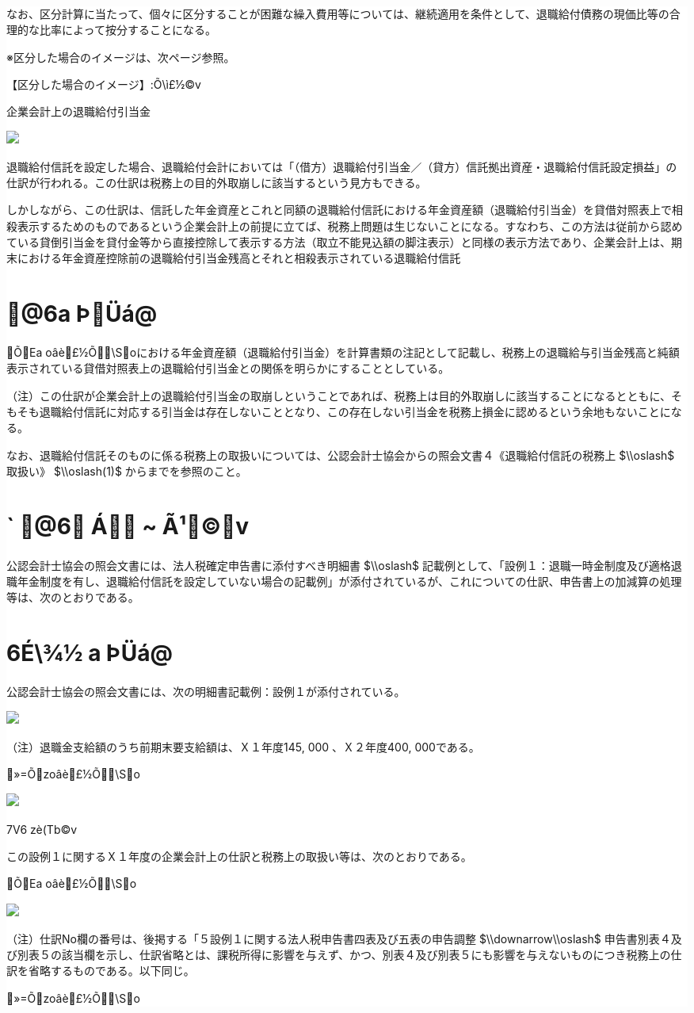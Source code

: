 なお、区分計算に当たって、個々に区分することが困難な繰入費用等については、継続適用を条件として、退職給付債務の現価比等の合理的な比率によって按分することになる。

※区分した場合のイメージは、次ページ参照。

【区分した場合のイメージ】:Õ\\ì£½©v

企業会計上の退職給付引当金

![](https://www.nta.go.jp/tmp/df333d34-1fbf-47e2-9c1b-f5592fbd36b5/images/ca4aad4e62f4023419c31cc4102dd730a676d1803129d49602e9f00c19de30c0.jpg)

退職給付信託を設定した場合、退職給付会計においては「（借方）退職給付引当金／（貸方）信託拠出資産・退職給付信託設定損益」の仕訳が行われる。この仕訳は税務上の目的外取崩しに該当するという見方もできる。

しかしながら、この仕訳は、信託した年金資産とこれと同額の退職給付信託における年金資産額（退職給付引当金）を貸借対照表上で相殺表示するためのものであるという企業会計上の前提に立てば、税務上問題は生じないことになる。すなわち、この方法は従前から認めている貸倒引当金を貸付金等から直接控除して表示する方法（取立不能見込額の脚注表示）と同様の表示方法であり、企業会計上は、期末における年金資産控除前の退職給付引当金残高とそれと相殺表示されている退職給付信託

# @6a ÞÜá@

ÕEa oâè£½Õ\\Soにおける年金資産額（退職給付引当金）を計算書類の注記として記載し、税務上の退職給与引当金残高と純額表示されている貸借対照表上の退職給付引当金との関係を明らかにすることとしている。

（注）この仕訳が企業会計上の退職給付引当金の取崩しということであれば、税務上は目的外取崩しに該当することになるとともに、そもそも退職給付信託に対応する引当金は存在しないこととなり、この存在しない引当金を税務上損金に認めるという余地もないことになる。

なお、退職給付信託そのものに係る税務上の取扱いについては、公認会計士協会からの照会文書４《退職給付信託の税務上 $\\oslash$ 取扱い》 $\\oslash(1)$ からまでを参照のこと。

# \` @6 Á ~ Ã¹©v

公認会計士協会の照会文書には、法人税確定申告書に添付すべき明細書 $\\oslash$ 記載例として、「設例１：退職一時金制度及び適格退職年金制度を有し、退職給付信託を設定していない場合の記載例」が添付されているが、これについての仕訳、申告書上の加減算の処理等は、次のとおりである。

# 6É\\¾½ a ÞÜá@

公認会計士協会の照会文書には、次の明細書記載例：設例１が添付されている。

![](https://www.nta.go.jp/tmp/df333d34-1fbf-47e2-9c1b-f5592fbd36b5/images/36d9cec23403245af72831417150ff5b97f55130c418f82a85075b9d2795e67f.jpg)

（注）退職金支給額のうち前期末要支給額は、Ｘ１年度145, 000 、Ｘ２年度400, 000である。

»=Õzoâè£½Õ\\So

![](https://www.nta.go.jp/tmp/df333d34-1fbf-47e2-9c1b-f5592fbd36b5/images/a2de668a58a413fe461530d1edaa55af195c667e19fde1808dcabfa47beac28b.jpg)

7V6 zè(Tb©v

この設例１に関するＸ１年度の企業会計上の仕訳と税務上の取扱い等は、次のとおりである。

ÕEa oâè£½Õ\\So

![](https://www.nta.go.jp/tmp/df333d34-1fbf-47e2-9c1b-f5592fbd36b5/images/b404070857602d8621b5a6a3f98eccda731da8618a0e4139d33d52de9009b3fd.jpg)

（注）仕訳No欄の番号は、後掲する「５設例１に関する法人税申告書四表及び五表の申告調整 $\\downarrow\\oslash$ 申告書別表４及び別表５の該当欄を示し、仕訳省略とは、課税所得に影響を与えず、かつ、別表４及び別表５にも影響を与えないものにつき税務上の仕訳を省略するものである。以下同じ。

»=Õzoâè£½Õ\\So

